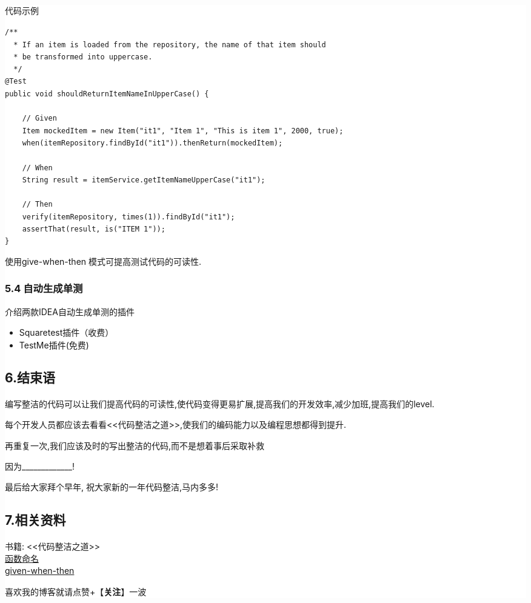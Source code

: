代码示例

    /**
      * If an item is loaded from the repository, the name of that item should 
      * be transformed into uppercase.
      */
    @Test
    public void shouldReturnItemNameInUpperCase() {
     
        // Given
        Item mockedItem = new Item("it1", "Item 1", "This is item 1", 2000, true);
        when(itemRepository.findById("it1")).thenReturn(mockedItem);
     
        // When
        String result = itemService.getItemNameUpperCase("it1");
     
        // Then
        verify(itemRepository, times(1)).findById("it1");
        assertThat(result, is("ITEM 1"));
    }
    
    

使用give-when-then 模式可提高测试代码的可读性.

### 5.4 自动生成单测

介绍两款IDEA自动生成单测的插件

*   Squaretest插件（收费）
*   TestMe插件(免费)

6.结束语
-----

编写整洁的代码可以让我们提高代码的可读性,使代码变得更易扩展,提高我们的开发效率,减少加班,提高我们的level.

每个开发人员都应该去看看<<代码整洁之道>>,使我们的编码能力以及编程思想都得到提升.

再重复一次,我们应该及时的写出整洁的代码,而不是想着事后采取补救

因为\_\_\_\_\_\_\_\_\_\_\_\_\_!

最后给大家拜个早年, 祝大家新的一年代码整洁,马内多多!

7.相关资料
------

书籍: <<代码整洁之道>>  
[函数命名](https://www.cnblogs.com/sunny3158/p/16353643.html)  
[given-when-then](https://blog.csdn.net/qq_42289636/article/details/108762981)

喜欢我的博客就请点赞+【**关注**】一波